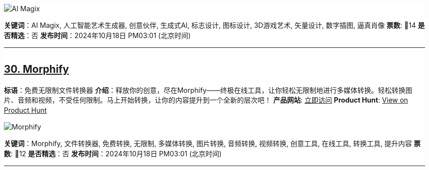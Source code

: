 ![AI Magix](https://ph-files.imgix.net/4c5c54ed-3410-452e-ab45-dd039954fcb1.png?auto=format&fit=crop&frame=1&h=512&w=1024)

**关键词**：AI Magix, 人工智能艺术生成器, 创意伙伴, 生成式AI, 标志设计, 图标设计, 3D游戏艺术, 矢量设计, 数字插图, 逼真肖像
**票数**: 🔺14
**是否精选**：否
**发布时间**：2024年10月18日 PM03:01 (北京时间)

---

## [30. Morphify](https://www.producthunt.com/posts/morphify?utm_campaign=producthunt-api&utm_medium=api-v2&utm_source=Application%3A+decohack+%28ID%3A+131684%29)
**标语**：免费无限制文件转换器
**介绍**：释放你的创意，尽在Morphify——终极在线工具，让你轻松无限制地进行多媒体转换。轻松转换图片、音频和视频，不受任何限制。马上开始转换，让你的内容提升到一个全新的层次吧！
**产品网站**: [立即访问](https://www.producthunt.com/r/I2Q3YE2UA5MP4E?utm_campaign=producthunt-api&utm_medium=api-v2&utm_source=Application%3A+decohack+%28ID%3A+131684%29)
**Product Hunt**: [View on Product Hunt](https://www.producthunt.com/posts/morphify?utm_campaign=producthunt-api&utm_medium=api-v2&utm_source=Application%3A+decohack+%28ID%3A+131684%29)

![Morphify](https://ph-files.imgix.net/8957c062-9b12-4c68-9109-499ee6f3d071.png?auto=format&fit=crop&frame=1&h=512&w=1024)

**关键词**：Morphify, 文件转换器, 免费转换, 无限制, 多媒体转换, 图片转换, 音频转换, 视频转换, 创意工具, 在线工具, 转换工具, 提升内容
**票数**: 🔺12
**是否精选**：否
**发布时间**：2024年10月18日 PM03:01 (北京时间)

---

